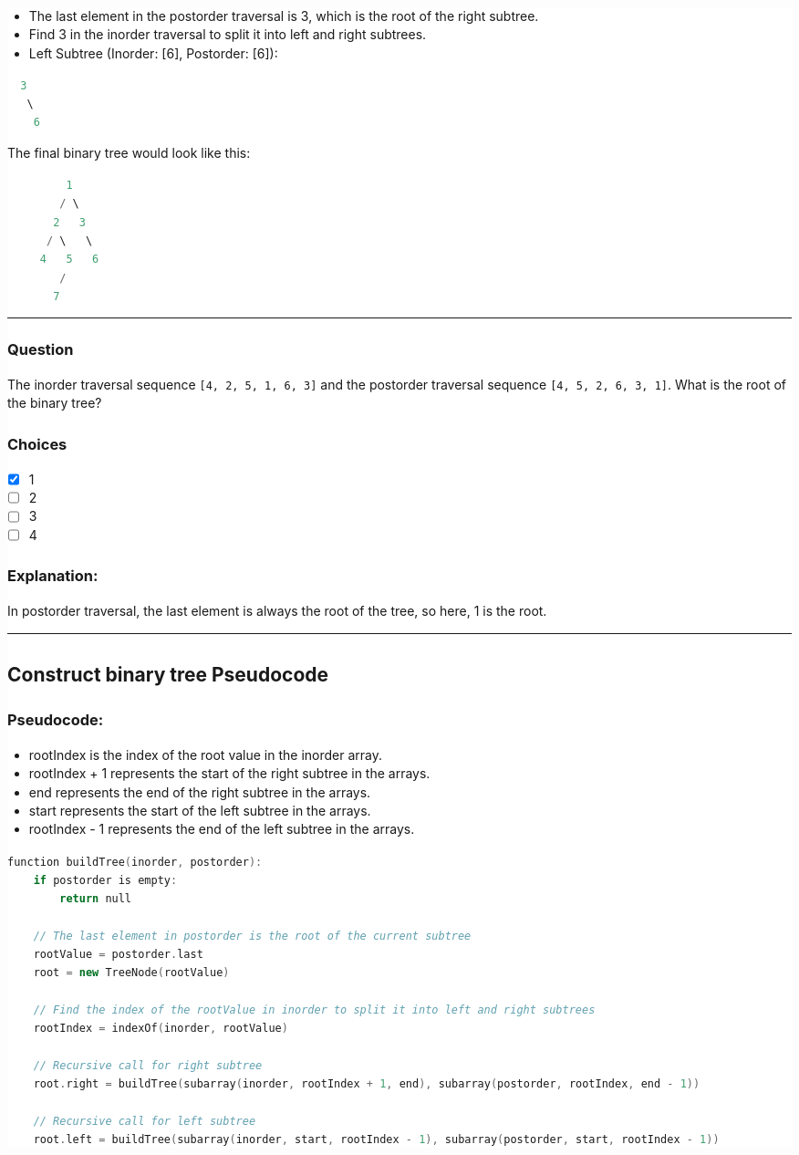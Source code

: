 * The last element in the postorder traversal is 3, which is the root of the right subtree.
* Find 3 in the inorder traversal to split it into left and right subtrees.
* Left Subtree (Inorder: [6], Postorder: [6]):
```cpp
  3
   \
    6
```

The final binary tree would look like this:
```cpp
         1
        / \
       2   3
      / \   \
     4   5   6
        /
       7
```

---

### Question
The inorder traversal sequence `[4, 2, 5, 1, 6, 3]` and the postorder traversal sequence `[4, 5, 2, 6, 3, 1]`. What is the root of the binary tree?

### Choices
- [x] 1
- [ ] 2
- [ ] 3
- [ ] 4

### Explanation:

In postorder traversal, the last element is always the root of the tree, so here, 1 is the root. 

---
## Construct binary tree Pseudocode

### Pseudocode:
* rootIndex is the index of the root value in the inorder array.
* rootIndex + 1 represents the start of the right subtree in the arrays.
* end represents the end of the right subtree in the arrays.
* start represents the start of the left subtree in the arrays.
* rootIndex - 1 represents the end of the left subtree in the arrays.
```cpp
function buildTree(inorder, postorder):
    if postorder is empty:
        return null

    // The last element in postorder is the root of the current subtree
    rootValue = postorder.last
    root = new TreeNode(rootValue)

    // Find the index of the rootValue in inorder to split it into left and right subtrees
    rootIndex = indexOf(inorder, rootValue)

    // Recursive call for right subtree
    root.right = buildTree(subarray(inorder, rootIndex + 1, end), subarray(postorder, rootIndex, end - 1))
    
    // Recursive call for left subtree
    root.left = buildTree(subarray(inorder, start, rootIndex - 1), subarray(postorder, start, rootIndex - 1))
```